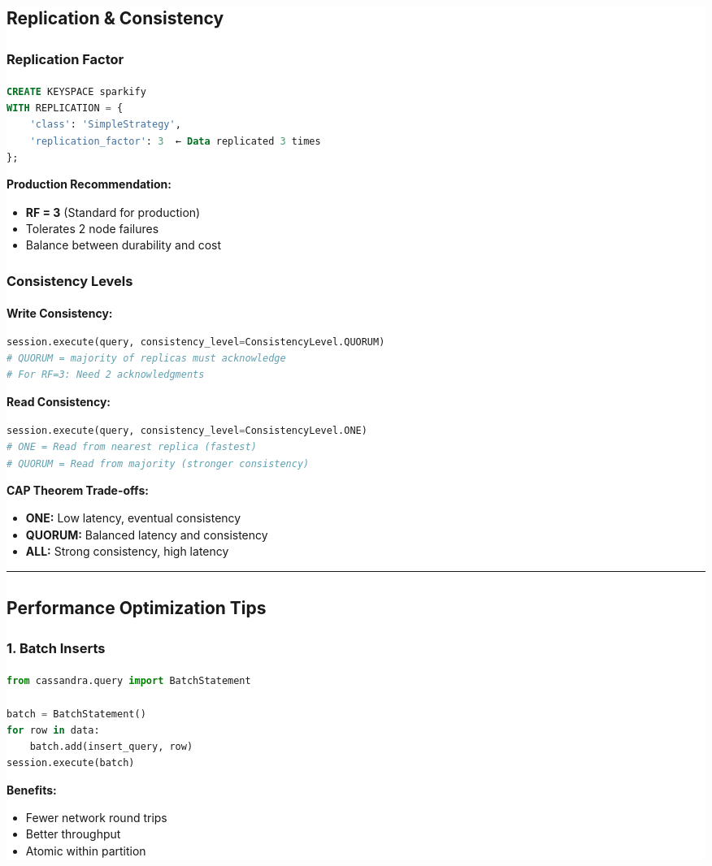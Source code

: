 
## Replication & Consistency

### Replication Factor
```sql
CREATE KEYSPACE sparkify
WITH REPLICATION = {
    'class': 'SimpleStrategy',
    'replication_factor': 3  ← Data replicated 3 times
};
```

**Production Recommendation:**
- **RF = 3** (Standard for production)
- Tolerates 2 node failures
- Balance between durability and cost

### Consistency Levels

**Write Consistency:**
```python
session.execute(query, consistency_level=ConsistencyLevel.QUORUM)
# QUORUM = majority of replicas must acknowledge
# For RF=3: Need 2 acknowledgments
```

**Read Consistency:**
```python
session.execute(query, consistency_level=ConsistencyLevel.ONE)
# ONE = Read from nearest replica (fastest)
# QUORUM = Read from majority (stronger consistency)
```

**CAP Theorem Trade-offs:**
- **ONE:** Low latency, eventual consistency
- **QUORUM:** Balanced latency and consistency
- **ALL:** Strong consistency, high latency

---

## Performance Optimization Tips

### 1. Batch Inserts
```python
from cassandra.query import BatchStatement

batch = BatchStatement()
for row in data:
    batch.add(insert_query, row)
session.execute(batch)
```

**Benefits:**
- Fewer network round trips
- Better throughput
- Atomic within partition
